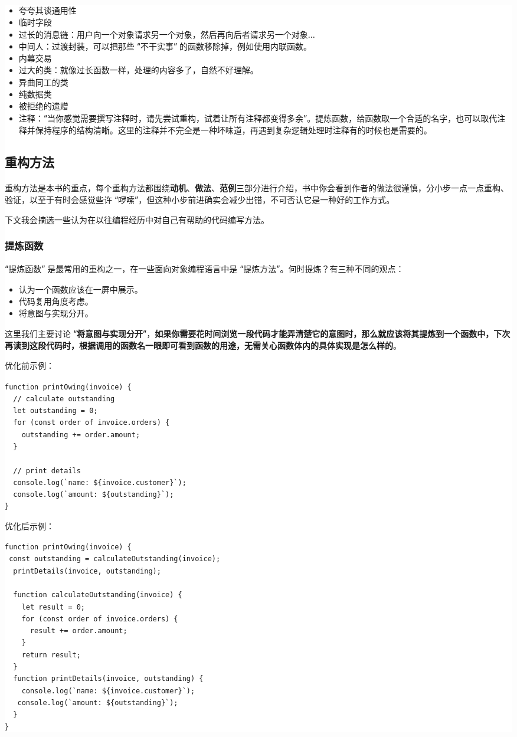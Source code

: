 - 夸夸其谈通用性
- 临时字段
- 过长的消息链：用户向一个对象请求另一个对象，然后再向后者请求另一个对象...
- 中间人：过渡封装，可以把那些 “不干实事” 的函数移除掉，例如使用内联函数。
- 内幕交易
- 过大的类：就像过长函数一样，处理的内容多了，自然不好理解。
- 异曲同工的类
- 纯数据类
- 被拒绝的遗赠
- 注释：“当你感觉需要撰写注释时，请先尝试重构，试着让所有注释都变得多余”。提炼函数，给函数取一个合适的名字，也可以取代注释并保持程序的结构清晰。这里的注释并不完全是一种坏味道，再遇到复杂逻辑处理时注释有的时候也是需要的。

## 重构方法

重构方法是本书的重点，每个重构方法都围绕**动机**、**做法**、**范例**三部分进行介绍，书中你会看到作者的做法很谨慎，分小步一点一点重构、验证，以至于有时会感觉些许 “啰嗦”，但这种小步前进确实会减少出错，不可否认它是一种好的工作方式。

下文我会摘选一些认为在以往编程经历中对自己有帮助的代码编写方法。

### 提炼函数

“提炼函数” 是最常用的重构之一，在一些面向对象编程语言中是 “提炼方法”。何时提炼？有三种不同的观点：

- 认为一个函数应该在一屏中展示。
- 代码复用角度考虑。
- 将意图与实现分开。

这里我们主要讨论 “**将意图与实现分开**”，**如果你需要花时间浏览一段代码才能弄清楚它的意图时，那么就应该将其提炼到一个函数中，下次再读到这段代码时，根据调用的函数名一眼即可看到函数的用途，无需关心函数体内的具体实现是怎么样的**。

优化前示例：

```
function printOwing(invoice) {
  // calculate outstanding
  let outstanding = 0;
  for (const order of invoice.orders) {
    outstanding += order.amount;
  }

  // print details
  console.log(`name: ${invoice.customer}`);
  console.log(`amount: ${outstanding}`);
}
```

优化后示例：

```
function printOwing(invoice) {
 const outstanding = calculateOutstanding(invoice);
  printDetails(invoice, outstanding);
  
  function calculateOutstanding(invoice) {
    let result = 0;
    for (const order of invoice.orders) {
      result += order.amount;
    }
    return result;
  }
  function printDetails(invoice, outstanding) {
    console.log(`name: ${invoice.customer}`);
   console.log(`amount: ${outstanding}`);
  }
}
```
